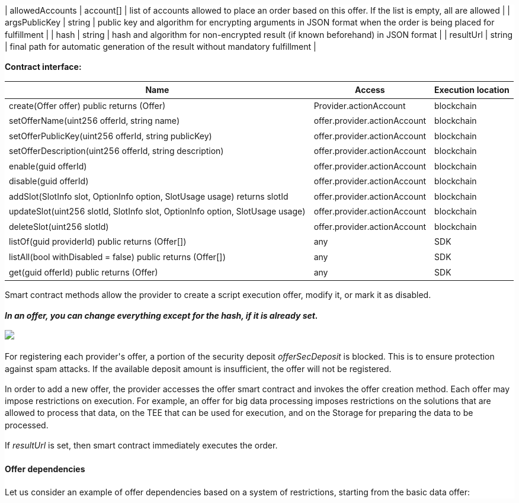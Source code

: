 | allowedAccounts   | account\[]                           | list of accounts allowed to place an order based on this offer. If the list is empty, all are allowed                                                                     |
| argsPublicKey     | string                               | public key and algorithm for encrypting arguments in JSON format when the order is being placed for fulfillment                                                           |
| hash              | string                               | hash and algorithm for non-encrypted result (if known beforehand) in JSON format                                                                                          |
| resultUrl         | string                               | final path for automatic generation of the result without mandatory fulfillment                                                                                           |

**Contract interface:**

| **Name**                                                                      | **Access**                   | **Execution location** |
| ----------------------------------------------------------------------------- | ---------------------------- | ---------------------- |
| create(Offer offer) public returns (Offer)                                    | Provider.actionAccount       | blockchain             |
| setOfferName(uint256 offerId, string name)                                    | offer.provider.actionAccount | blockchain             |
| setOfferPublicKey(uint256 offerId, string publicKey)                          | offer.provider.actionAccount | blockchain             |
| setOfferDescription(uint256 offerId, string description)                      | offer.provider.actionAccount | blockchain             |
| enable(guid offerId)                                                          | offer.provider.actionAccount | blockchain             |
| disable(guid offerId)                                                         | offer.provider.actionAccount | blockchain             |
| addSlot(SlotInfo slot, OptionInfo option, SlotUsage usage) returns slotId     | offer.provider.actionAccount | blockchain             |
| updateSlot(uint256 slotId, SlotInfo slot, OptionInfo option, SlotUsage usage) | offer.provider.actionAccount | blockchain             |
| deleteSlot(uint256 slotId)                                                    | offer.provider.actionAccount | blockchain             |
| listOf(guid providerId) public returns (Offer\[])                             | any                          | SDK                    |
| listAll(bool withDisabled = false) public returns (Offer\[])                  | any                          | SDK                    |
| get(guid offerId) public returns (Offer)                                      | any                          | SDK                    |

Smart contract methods allow the provider to create a script execution offer, modify it, or mark it as disabled.

_**In an offer, you can change everything except for the hash, if it is already set.**_

![](%7Brequire\('./images/blockchain-solution-04.png'\).default%7D)

For registering each provider's offer, a portion of the security deposit _offerSecDeposit_ is blocked. This is to ensure protection against spam attacks. If the available deposit amount is insufficient, the offer will not be registered.

In order to add a new offer, the provider accesses the offer smart contract and invokes the offer creation method. Each offer may impose restrictions on execution. For example, an offer for big data processing imposes restrictions on the solutions that are allowed to process that data, on the TEE that can be used for execution, and on the Storage for preparing the data to be processed.

If _resultUrl_ is set, then smart contract immediately executes the order.

#### Offer dependencies

Let us consider an example of offer dependencies based on a system of restrictions, starting from the basic data offer:
